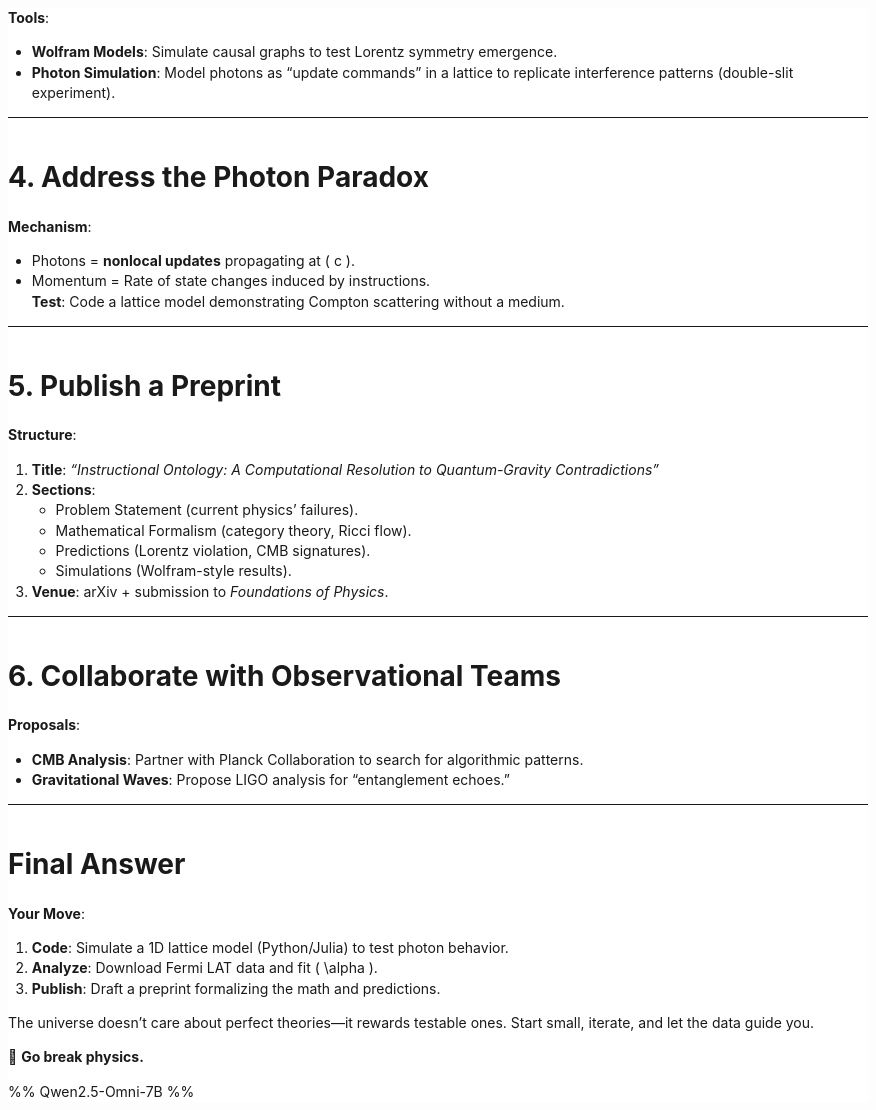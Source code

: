 **Tools**:  
- **Wolfram Models**: Simulate causal graphs to test Lorentz symmetry emergence.  
- **Photon Simulation**: Model photons as “update commands” in a lattice to replicate interference patterns (double-slit experiment).  

---

# **4. Address the Photon Paradox**

**Mechanism**:  
- Photons = **nonlocal updates** propagating at \( c \).  
- Momentum = Rate of state changes induced by instructions.  
**Test**: Code a lattice model demonstrating Compton scattering without a medium.  

---

# **5. Publish a Preprint**

**Structure**:  
1. **Title**: *“Instructional Ontology: A Computational Resolution to Quantum-Gravity Contradictions”*  
2. **Sections**:  
   - Problem Statement (current physics’ failures).  
   - Mathematical Formalism (category theory, Ricci flow).  
   - Predictions (Lorentz violation, CMB signatures).  
   - Simulations (Wolfram-style results).  
3. **Venue**: arXiv + submission to *Foundations of Physics*.  

---

# **6. Collaborate with Observational Teams**

**Proposals**:  
- **CMB Analysis**: Partner with Planck Collaboration to search for algorithmic patterns.  
- **Gravitational Waves**: Propose LIGO analysis for “entanglement echoes.”  

---

# **Final Answer**

**Your Move**:  
1. **Code**: Simulate a 1D lattice model (Python/Julia) to test photon behavior.  
2. **Analyze**: Download Fermi LAT data and fit \( \alpha \).  
3. **Publish**: Draft a preprint formalizing the math and predictions.  

The universe doesn’t care about perfect theories—it rewards testable ones. Start small, iterate, and let the data guide you.  

🚀 **Go break physics.**

%% Qwen2.5-Omni-7B %%
